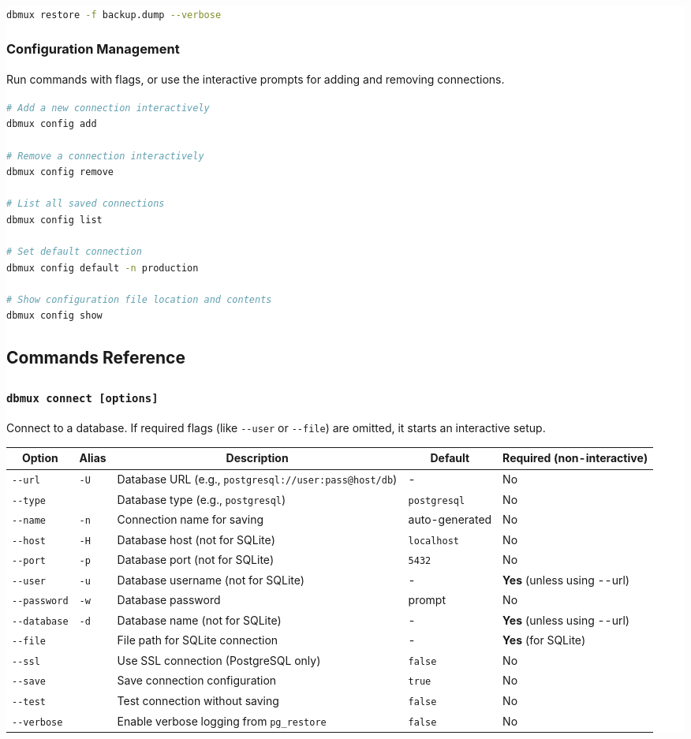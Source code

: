 ```bash
dbmux restore -f backup.dump --verbose
```

### Configuration Management

Run commands with flags, or use the interactive prompts for adding and removing connections.

```bash
# Add a new connection interactively
dbmux config add

# Remove a connection interactively
dbmux config remove

# List all saved connections
dbmux config list

# Set default connection
dbmux config default -n production

# Show configuration file location and contents
dbmux config show
```

## Commands Reference

### `dbmux connect [options]`

Connect to a database. If required flags (like `--user` or `--file`) are omitted, it starts an interactive setup.

| Option       | Alias | Description                                           | Default        | Required (non-interactive)   |
| ------------ | ----- | ----------------------------------------------------- | -------------- | ---------------------------- |
| `--url`      | `-U`  | Database URL (e.g., `postgresql://user:pass@host/db`) | -              | No                           |
| `--type`     |       | Database type (e.g., `postgresql`)                    | `postgresql`   | No                           |
| `--name`     | `-n`  | Connection name for saving                            | auto-generated | No                           |
| `--host`     | `-H`  | Database host (not for SQLite)                        | `localhost`    | No                           |
| `--port`     | `-p`  | Database port (not for SQLite)                        | `5432`         | No                           |
| `--user`     | `-u`  | Database username (not for SQLite)                    | -              | **Yes** (unless using --url) |
| `--password` | `-w`  | Database password                                     | prompt         | No                           |
| `--database` | `-d`  | Database name (not for SQLite)                        | -              | **Yes** (unless using --url) |
| `--file`     |       | File path for SQLite connection                       | -              | **Yes** (for SQLite)         |
| `--ssl`      |       | Use SSL connection (PostgreSQL only)                  | `false`        | No                           |
| `--save`     |       | Save connection configuration                         | `true`         | No                           |
| `--test`     |       | Test connection without saving                        | `false`        | No                           |
| `--verbose`  |       | Enable verbose logging from `pg_restore`              | `false`        | No                           |
